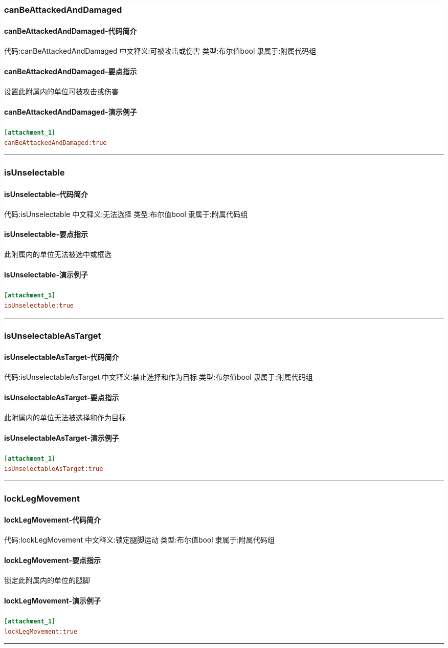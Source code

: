### canBeAttackedAndDamaged
#### canBeAttackedAndDamaged-代码简介
代码:canBeAttackedAndDamaged 中文释义:可被攻击或伤害 类型:布尔值bool 隶属于:附属代码组
#### canBeAttackedAndDamaged-要点指示
设置此附属内的单位可被攻击或伤害
#### canBeAttackedAndDamaged-演示例子
```ini
[attachment_1]
canBeAttackedAndDamaged:true
```
<hr>

### isUnselectable
#### isUnselectable-代码简介
代码:isUnselectable 中文释义:无法选择 类型:布尔值bool 隶属于:附属代码组
#### isUnselectable-要点指示
此附属内的单位无法被选中或框选
#### isUnselectable-演示例子
```ini
[attachment_1]
isUnselectable:true
```
<hr>

### isUnselectableAsTarget
#### isUnselectableAsTarget-代码简介
代码:isUnselectableAsTarget 中文释义:禁止选择和作为目标 类型:布尔值bool 隶属于:附属代码组
#### isUnselectableAsTarget-要点指示
此附属内的单位无法被选择和作为目标
#### isUnselectableAsTarget-演示例子
```ini
[attachment_1]
isUnselectableAsTarget:true
```
<hr>

### lockLegMovement
#### lockLegMovement-代码简介
代码:lockLegMovement 中文释义:锁定腿脚运动 类型:布尔值bool 隶属于:附属代码组
#### lockLegMovement-要点指示
锁定此附属内的单位的腿脚
#### lockLegMovement-演示例子
```ini
[attachment_1]
lockLegMovement:true
```
<hr>

